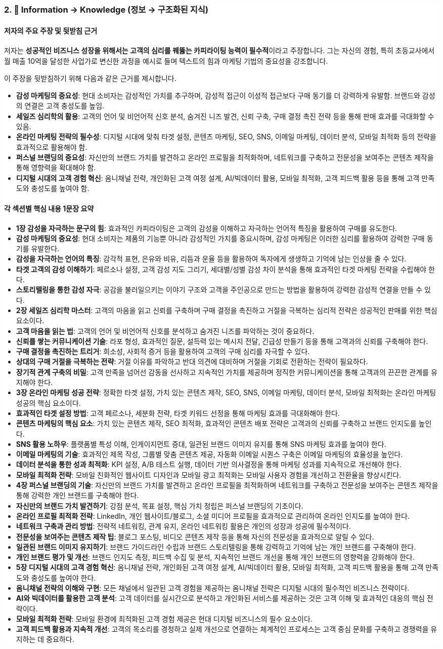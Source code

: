 ### 2. 🔸 Information → Knowledge (정보 → 구조화된 지식)

#### 저자의 주요 주장 및 뒷받침 근거

저자는 **성공적인 비즈니스 성장을 위해서는 고객의 심리를 꿰뚫는 카피라이팅 능력이 필수적**이라고 주장합니다. 그는 자신의 경험, 특히 초등교사에서 월 매출 10억을 달성한 사업가로 변신한 과정을 예시로 들며 텍스트의 힘과 마케팅 기법의 중요성을 강조합니다.

이 주장을 뒷받침하기 위해 다음과 같은 근거를 제시합니다.

- **감성 마케팅의 중요성**: 현대 소비자는 감성적인 가치를 추구하며, 감성적 접근이 이성적 접근보다 구매 동기를 더 강력하게 유발함. 브랜드와 감성의 연결은 고객 충성도를 높임.
- **세일즈 심리학의 활용**: 고객의 언어 및 비언어적 신호 분석, 숨겨진 니즈 발견, 신뢰 구축, 구매 결정 촉진 전략 등을 통해 판매 효과를 극대화할 수 있음.
- **온라인 마케팅 전략의 필수성**: 디지털 시대에 맞춰 타겟 설정, 콘텐츠 마케팅, SEO, SNS, 이메일 마케팅, 데이터 분석, 모바일 최적화 등의 전략을 효과적으로 활용해야 함.
- **퍼스널 브랜딩의 중요성**: 자신만의 브랜드 가치를 발견하고 온라인 프로필을 최적화하며, 네트워크를 구축하고 전문성을 보여주는 콘텐츠 제작을 통해 영향력을 확대해야 함.
- **디지털 시대의 고객 경험 혁신**: 옴니채널 전략, 개인화된 고객 여정 설계, AI/빅데이터 활용, 모바일 최적화, 고객 피드백 활용 등을 통해 고객 만족도와 충성도를 높여야 함.

#### 각 섹션별 핵심 내용 1문장 요약

- **1장 감성을 자극하는 문구의 힘**: 효과적인 카피라이팅은 고객의 감성을 이해하고 자극하는 언어적 특징을 활용하여 구매를 유도한다.
- **감성 마케팅의 중요성**: 현대 소비자는 제품의 기능뿐 아니라 감성적인 가치를 중요시하며, 감성 마케팅은 이러한 심리를 활용하여 강력한 구매 동기를 유발한다.
- **감성을 자극하는 언어의 특징**: 감각적 표현, 은유와 비유, 리듬과 운율 등을 활용하여 독자에게 생생하고 기억에 남는 인상을 줄 수 있다.
- **타겟 고객의 감성 이해하기**: 페르소나 설정, 고객 감성 지도 그리기, 세대별/성별 감성 차이 분석을 통해 효과적인 타겟 마케팅 전략을 수립해야 한다.
- **스토리텔링을 통한 감성 자극**: 공감을 불러일으키는 이야기 구조와 고객을 주인공으로 만드는 방법을 활용하여 강력한 감성적 연결을 만들 수 있다.
- **2장 세일즈 심리학 마스터**: 고객의 마음을 읽고 신뢰를 구축하며 구매 결정을 촉진하고 거절을 극복하는 심리적 전략은 성공적인 판매를 위한 핵심 요소이다.
- **고객 마음을 읽는 법**: 고객의 언어 및 비언어적 신호를 분석하고 숨겨진 니즈를 파악하는 것이 중요하다.
- **신뢰를 쌓는 커뮤니케이션 기술**: 라포 형성, 효과적인 질문, 설득력 있는 메시지 전달, 긴급성 만들기 등을 통해 고객과의 신뢰를 구축해야 한다.
- **구매 결정을 촉진하는 트리거**: 희소성, 사회적 증거 등을 활용하여 고객의 구매 심리를 자극할 수 있다.
- **상대의 구매 거절을 극복하는 전략**: 거절 이유를 파악하고 반대 의견에 대비하며 거절을 기회로 전환하는 전략이 필요하다.
- **장기적 관계 구축의 비밀**: 고객 만족을 넘어선 감동을 선사하고 지속적인 가치를 제공하며 정직한 커뮤니케이션을 통해 고객과의 끈끈한 관계를 유지해야 한다.
- **3장 온라인 마케팅 성공 전략**: 정확한 타겟 설정, 가치 있는 콘텐츠 제작, SEO, SNS, 이메일 마케팅, 데이터 분석, 모바일 최적화는 온라인 마케팅 성공의 핵심 요소이다.
- **효과적인 타겟 설정 방법**: 고객 페르소나, 세분화 전략, 타겟 키워드 선정을 통해 마케팅 효과를 극대화해야 한다.
- **콘텐츠 마케팅의 핵심 요소**: 가치 있는 콘텐츠 제작, SEO 최적화, 효과적인 콘텐츠 배포 전략은 고객과의 신뢰를 구축하고 브랜드 인지도를 높인다.
- **SNS 활용 노하우**: 플랫폼별 특성 이해, 인게이지먼트 증대, 일관된 브랜드 이미지 유지를 통해 SNS 마케팅 효과를 높여야 한다.
- **이메일 마케팅의 기술**: 효과적인 제목 작성, 그룹별 맞춤 콘텐츠 제공, 자동화 이메일 시퀀스 구축은 이메일 마케팅의 효율성을 높인다.
- **데이터 분석을 통한 성과 최적화**: KPI 설정, A/B 테스트 실행, 데이터 기반 의사결정을 통해 마케팅 성과를 지속적으로 개선해야 한다.
- **모바일 최적화 전략**: 모바일 친화적인 웹사이트 디자인과 모바일 광고 최적화는 모바일 사용자 경험을 개선하고 전환율을 향상시킨다.
- **4장 퍼스널 브랜딩의 기술**: 자신만의 브랜드 가치를 발견하고 온라인 프로필을 최적화하며 네트워크를 구축하고 전문성을 보여주는 콘텐츠 제작을 통해 강력한 개인 브랜드를 구축해야 한다.
- **자신만의 브랜드 가치 발견하기**: 강점 분석, 목표 설정, 핵심 가치 정립은 퍼스널 브랜딩의 기초이다.
- **온라인 프로필 최적화 전략**: LinkedIn, 개인 웹사이트/블로그, 소셜 미디어 프로필을 효과적으로 관리하여 온라인 인지도를 높여야 한다.
- **네트워크 구축과 관리 방법**: 전략적 네트워킹, 관계 유지, 온라인 네트워킹 활용은 개인의 성장과 성공에 필수적이다.
- **전문성을 보여주는 콘텐츠 제작 팁**: 블로그 포스팅, 비디오 콘텐츠 제작 등을 통해 자신의 전문성을 효과적으로 알릴 수 있다.
- **일관된 브랜드 이미지 유지하기**: 브랜드 가이드라인 수립과 브랜드 스토리텔링을 통해 강력하고 기억에 남는 개인 브랜드를 구축해야 한다.
- **개인 브랜드 평가 및 개선**: 브랜드 인지도 측정, 피드백 수집 및 분석, 지속적인 브랜드 개선을 통해 개인 브랜드의 영향력을 강화해야 한다.
- **5장 디지털 시대의 고객 경험 혁신**: 옴니채널 전략, 개인화된 고객 여정 설계, AI/빅데이터 활용, 모바일 최적화, 고객 피드백 활용을 통해 고객 만족도와 충성도를 높여야 한다.
- **옴니채널 전략의 이해와 구현**: 모든 채널에서 일관된 고객 경험을 제공하는 옴니채널 전략은 디지털 시대의 필수적인 비즈니스 전략이다.
- **AI와 빅데이터를 활용한 고객 분석**: 고객 데이터를 실시간으로 분석하고 개인화된 서비스를 제공하는 것은 고객 이해 및 효과적인 대응의 핵심 전략이다.
- **모바일 최적화 전략**: 모바일 환경에 최적화된 고객 경험 제공은 현대 디지털 비즈니스의 필수 요소이다.
- **고객 피드백 활용과 지속적 개선**: 고객의 목소리를 경청하고 실제 개선으로 연결하는 체계적인 프로세스는 고객 중심 문화를 구축하고 경쟁력을 유지하는 데 중요하다.
